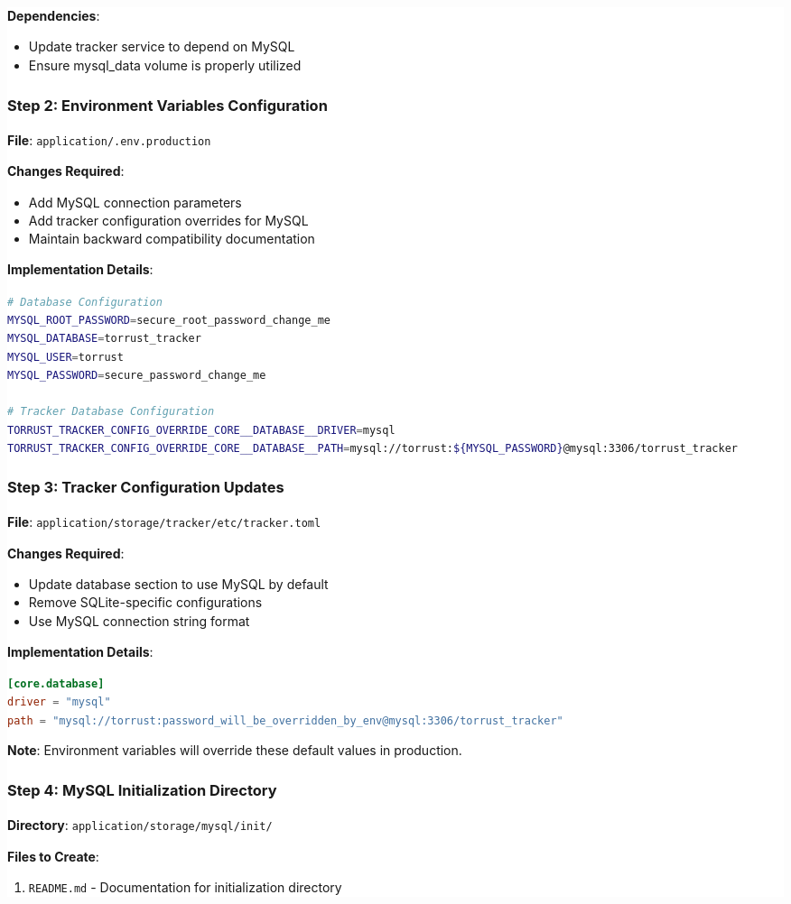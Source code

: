 **Dependencies**:

- Update tracker service to depend on MySQL
- Ensure mysql_data volume is properly utilized

### Step 2: Environment Variables Configuration

**File**: `application/.env.production`

**Changes Required**:

- Add MySQL connection parameters
- Add tracker configuration overrides for MySQL
- Maintain backward compatibility documentation

**Implementation Details**:

```bash
# Database Configuration
MYSQL_ROOT_PASSWORD=secure_root_password_change_me
MYSQL_DATABASE=torrust_tracker
MYSQL_USER=torrust
MYSQL_PASSWORD=secure_password_change_me

# Tracker Database Configuration
TORRUST_TRACKER_CONFIG_OVERRIDE_CORE__DATABASE__DRIVER=mysql
TORRUST_TRACKER_CONFIG_OVERRIDE_CORE__DATABASE__PATH=mysql://torrust:${MYSQL_PASSWORD}@mysql:3306/torrust_tracker
```

### Step 3: Tracker Configuration Updates

**File**: `application/storage/tracker/etc/tracker.toml`

**Changes Required**:

- Update database section to use MySQL by default
- Remove SQLite-specific configurations
- Use MySQL connection string format

**Implementation Details**:

```toml
[core.database]
driver = "mysql"
path = "mysql://torrust:password_will_be_overridden_by_env@mysql:3306/torrust_tracker"
```

**Note**: Environment variables will override these default values in production.

### Step 4: MySQL Initialization Directory

**Directory**: `application/storage/mysql/init/`

**Files to Create**:

1. `README.md` - Documentation for initialization directory

